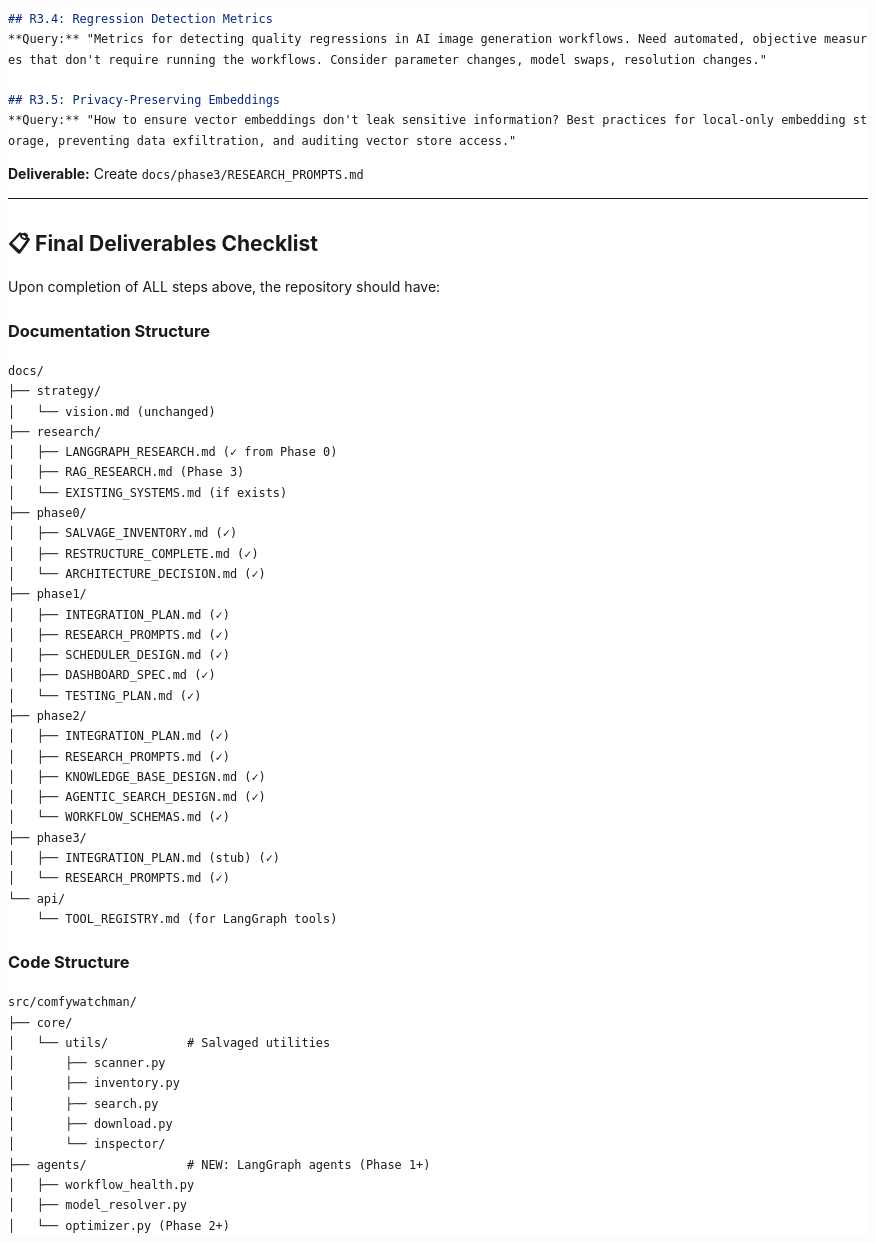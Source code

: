 ```markdown
## R3.4: Regression Detection Metrics
**Query:** "Metrics for detecting quality regressions in AI image generation workflows. Need automated, objective measures that don't require running the workflows. Consider parameter changes, model swaps, resolution changes."

## R3.5: Privacy-Preserving Embeddings
**Query:** "How to ensure vector embeddings don't leak sensitive information? Best practices for local-only embedding storage, preventing data exfiltration, and auditing vector store access."
```

**Deliverable:** Create `docs/phase3/RESEARCH_PROMPTS.md`

---

## 📋 Final Deliverables Checklist

Upon completion of ALL steps above, the repository should have:

### Documentation Structure
```
docs/
├── strategy/
│   └── vision.md (unchanged)
├── research/
│   ├── LANGGRAPH_RESEARCH.md (✓ from Phase 0)
│   ├── RAG_RESEARCH.md (Phase 3)
│   └── EXISTING_SYSTEMS.md (if exists)
├── phase0/
│   ├── SALVAGE_INVENTORY.md (✓)
│   ├── RESTRUCTURE_COMPLETE.md (✓)
│   └── ARCHITECTURE_DECISION.md (✓)
├── phase1/
│   ├── INTEGRATION_PLAN.md (✓)
│   ├── RESEARCH_PROMPTS.md (✓)
│   ├── SCHEDULER_DESIGN.md (✓)
│   ├── DASHBOARD_SPEC.md (✓)
│   └── TESTING_PLAN.md (✓)
├── phase2/
│   ├── INTEGRATION_PLAN.md (✓)
│   ├── RESEARCH_PROMPTS.md (✓)
│   ├── KNOWLEDGE_BASE_DESIGN.md (✓)
│   ├── AGENTIC_SEARCH_DESIGN.md (✓)
│   └── WORKFLOW_SCHEMAS.md (✓)
├── phase3/
│   ├── INTEGRATION_PLAN.md (stub) (✓)
│   └── RESEARCH_PROMPTS.md (✓)
└── api/
    └── TOOL_REGISTRY.md (for LangGraph tools)
```

### Code Structure
```
src/comfywatchman/
├── core/
│   └── utils/           # Salvaged utilities
│       ├── scanner.py
│       ├── inventory.py
│       ├── search.py
│       ├── download.py
│       └── inspector/
├── agents/              # NEW: LangGraph agents (Phase 1+)
│   ├── workflow_health.py
│   ├── model_resolver.py
│   └── optimizer.py (Phase 2+)
```